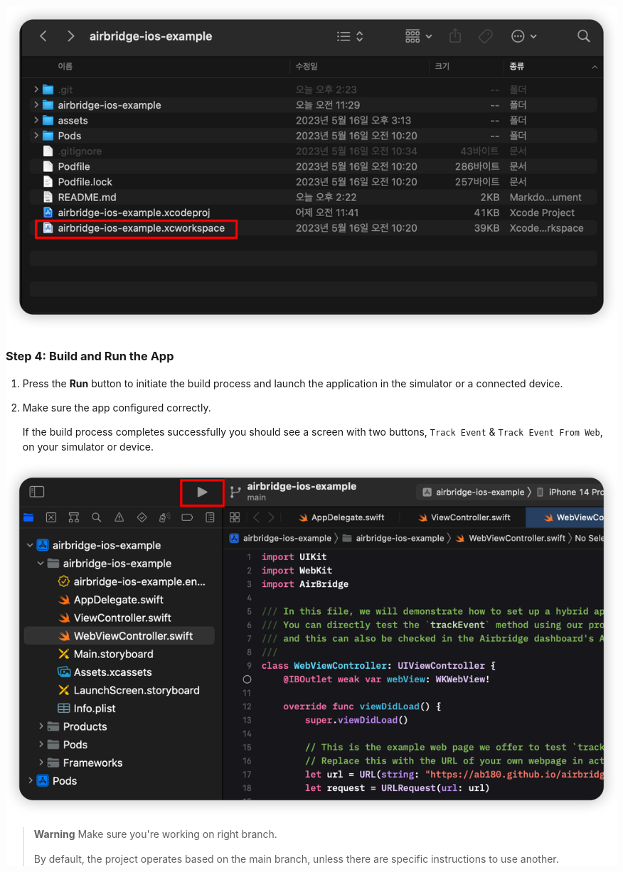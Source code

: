 ![](./assets/finder.png)

### Step 4: Build and Run the App 
1. Press the **Run** button to initiate the build process and launch the application in the simulator or a connected device.
2. Make sure the app configured correctly.

     If the build process completes successfully you should see a screen with two buttons, `Track Event` & `Track Event From Web`, on your simulator or device.

![](./assets/run.png)
> **Warning**
> Make sure you're working on right branch. 
> 
> By default, the project operates based on the main branch, unless there are specific instructions to use another.
